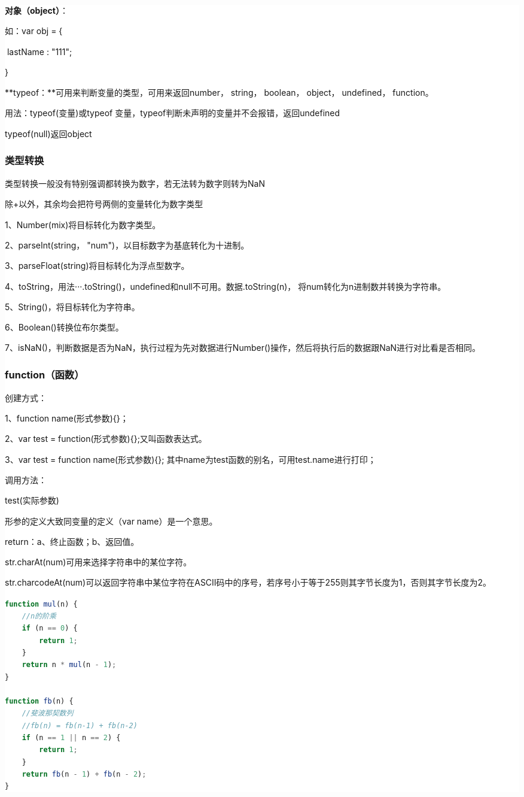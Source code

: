 **对象（object）**：

如：var obj = {

​		lastName : "111";

}

**typeof：**可用来判断变量的类型，可用来返回number， string， boolean， object， undefined， function。

用法：typeof(变量)或typeof 变量，typeof判断未声明的变量并不会报错，返回undefined

typeof(null)返回object

### 类型转换

类型转换一般没有特别强调都转换为数字，若无法转为数字则转为NaN

除+以外，其余均会把符号两侧的变量转化为数字类型

1、Number(mix)将目标转化为数字类型。

2、parseInt(string， "num")，以目标数字为基底转化为十进制。

3、parseFloat(string)将目标转化为浮点型数字。

4、toString，用法···.toString()，undefined和null不可用。数据.toString(n)， 将num转化为n进制数并转换为字符串。

5、String()，将目标转化为字符串。

6、Boolean()转换位布尔类型。

7、isNaN()，判断数据是否为NaN，执行过程为先对数据进行Number()操作，然后将执行后的数据跟NaN进行对比看是否相同。

### function（函数）

创建方式：

1、function name(形式参数){}；

2、var test = function(形式参数){};又叫函数表达式。

3、var test = function name(形式参数){}; 其中name为test函数的别名，可用test.name进行打印；

调用方法：

test(实际参数)

形参的定义大致同变量的定义（var name）是一个意思。

return：a、终止函数；b、返回值。

str.charAt(num)可用来选择字符串中的某位字符。

str.charcodeAt(num)可以返回字符串中某位字符在ASCII码中的序号，若序号小于等于255则其字节长度为1，否则其字节长度为2。

```javascript
function mul(n) {
    //n的阶乘
    if (n == 0) {
        return 1;
    }
    return n * mul(n - 1);
}

function fb(n) {
    //斐波那契数列
    //fb(n) = fb(n-1) + fb(n-2)
    if (n == 1 || n == 2) {
        return 1;
    }
    return fb(n - 1) + fb(n - 2);
}
```
